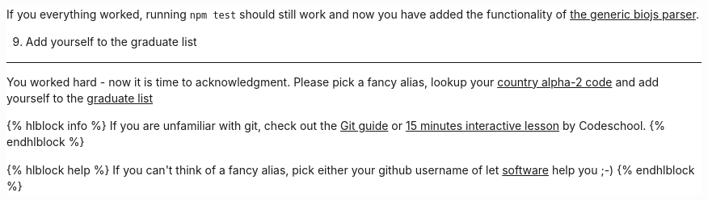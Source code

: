 If you everything worked, running `npm test` should still work and now you have
added the functionality of [the generic biojs parser][io-parser].

[io-parser]: https://github.com/biojs/biojs-io-parser

9) Add yourself to the graduate list
------------------------------------

You worked hard - now it is time to acknowledgment.
Please pick a fancy alias, lookup your [country alpha-2 code](https://en.wikipedia.org/wiki/ISO_3166-2) and add yourself to the [graduate list](https://github.com/biojs-edu/tutorial-graduates/blob/master/list)

{% hlblock info %}
If you are unfamiliar with git, check out the [Git guide](https://rogerdudler.github.io/git-guide/) or [15 minutes interactive lesson](https://try.github.io/levels/1/challenges/1) by Codeschool.
{% endhlblock %}

{% hlblock help %}
If you can't think of a fancy alias, pick either your github username of let [software](http://www.spinxo.com) help you ;-)
{% endhlblock %}
